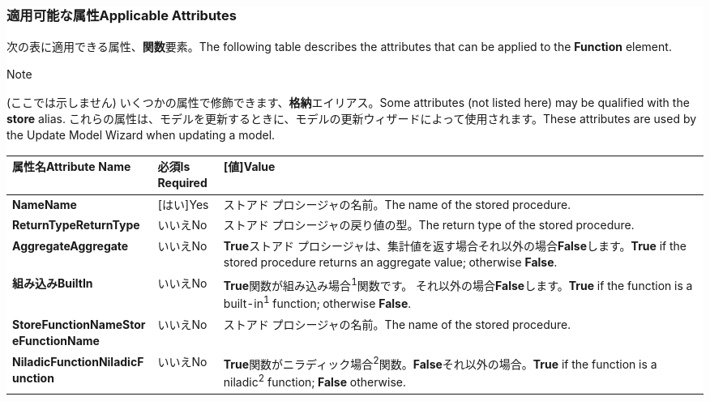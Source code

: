 ### <a name="applicable-attributes"></a><span data-ttu-id="3a946-378">適用可能な属性</span><span class="sxs-lookup"><span data-stu-id="3a946-378">Applicable Attributes</span></span>

<span data-ttu-id="3a946-379">次の表に適用できる属性、**関数**要素。</span><span class="sxs-lookup"><span data-stu-id="3a946-379">The following table describes the attributes that can be applied to the **Function** element.</span></span>

> [!NOTE]
> <span data-ttu-id="3a946-380">(ここでは示しません) いくつかの属性で修飾できます、**格納**エイリアス。</span><span class="sxs-lookup"><span data-stu-id="3a946-380">Some attributes (not listed here) may be qualified with the **store** alias.</span></span> <span data-ttu-id="3a946-381">これらの属性は、モデルを更新するときに、モデルの更新ウィザードによって使用されます。</span><span class="sxs-lookup"><span data-stu-id="3a946-381">These attributes are used by the Update Model Wizard when updating a model.</span></span>

| <span data-ttu-id="3a946-382">属性名</span><span class="sxs-lookup"><span data-stu-id="3a946-382">Attribute Name</span></span>             | <span data-ttu-id="3a946-383">必須</span><span class="sxs-lookup"><span data-stu-id="3a946-383">Is Required</span></span> | <span data-ttu-id="3a946-384">[値]</span><span class="sxs-lookup"><span data-stu-id="3a946-384">Value</span></span>                                                                                                                                                                                                              |
|:---------------------------|:------------|:-------------------------------------------------------------------------------------------------------------------------------------------------------------------------------------------------------------------|
| <span data-ttu-id="3a946-385">**Name**</span><span class="sxs-lookup"><span data-stu-id="3a946-385">**Name**</span></span>                   | <span data-ttu-id="3a946-386">[はい]</span><span class="sxs-lookup"><span data-stu-id="3a946-386">Yes</span></span>         | <span data-ttu-id="3a946-387">ストアド プロシージャの名前。</span><span class="sxs-lookup"><span data-stu-id="3a946-387">The name of the stored procedure.</span></span>                                                                                                                                                                                  |
| <span data-ttu-id="3a946-388">**ReturnType**</span><span class="sxs-lookup"><span data-stu-id="3a946-388">**ReturnType**</span></span>             | <span data-ttu-id="3a946-389">いいえ</span><span class="sxs-lookup"><span data-stu-id="3a946-389">No</span></span>          | <span data-ttu-id="3a946-390">ストアド プロシージャの戻り値の型。</span><span class="sxs-lookup"><span data-stu-id="3a946-390">The return type of the stored procedure.</span></span>                                                                                                                                                                           |
| <span data-ttu-id="3a946-391">**Aggregate**</span><span class="sxs-lookup"><span data-stu-id="3a946-391">**Aggregate**</span></span>              | <span data-ttu-id="3a946-392">いいえ</span><span class="sxs-lookup"><span data-stu-id="3a946-392">No</span></span>          | <span data-ttu-id="3a946-393">**True**ストアド プロシージャは、集計値を返す場合それ以外の場合**False**します。</span><span class="sxs-lookup"><span data-stu-id="3a946-393">**True** if the stored procedure returns an aggregate value; otherwise **False**.</span></span>                                                                                                                                  |
| <span data-ttu-id="3a946-394">**組み込み**</span><span class="sxs-lookup"><span data-stu-id="3a946-394">**BuiltIn**</span></span>                | <span data-ttu-id="3a946-395">いいえ</span><span class="sxs-lookup"><span data-stu-id="3a946-395">No</span></span>          | <span data-ttu-id="3a946-396">**True**関数が組み込み場合<sup>1</sup>関数です。 それ以外の場合**False**します。</span><span class="sxs-lookup"><span data-stu-id="3a946-396">**True** if the function is a built-in<sup>1</sup> function; otherwise **False**.</span></span>                                                                                                                                  |
| <span data-ttu-id="3a946-397">**StoreFunctionName**</span><span class="sxs-lookup"><span data-stu-id="3a946-397">**StoreFunctionName**</span></span>      | <span data-ttu-id="3a946-398">いいえ</span><span class="sxs-lookup"><span data-stu-id="3a946-398">No</span></span>          | <span data-ttu-id="3a946-399">ストアド プロシージャの名前。</span><span class="sxs-lookup"><span data-stu-id="3a946-399">The name of the stored procedure.</span></span>                                                                                                                                                                                  |
| <span data-ttu-id="3a946-400">**NiladicFunction**</span><span class="sxs-lookup"><span data-stu-id="3a946-400">**NiladicFunction**</span></span>        | <span data-ttu-id="3a946-401">いいえ</span><span class="sxs-lookup"><span data-stu-id="3a946-401">No</span></span>          | <span data-ttu-id="3a946-402">**True**関数がニラディック場合<sup>2</sup>関数。**False**それ以外の場合。</span><span class="sxs-lookup"><span data-stu-id="3a946-402">**True** if the function is a niladic<sup>2</sup> function; **False** otherwise.</span></span>                                                                                                                                   |